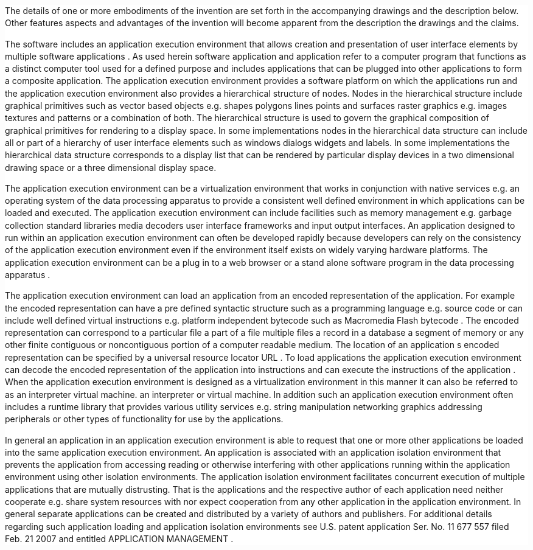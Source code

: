 The details of one or more embodiments of the invention are set forth in the accompanying drawings and the description below. Other features aspects and advantages of the invention will become apparent from the description the drawings and the claims.

The software includes an application execution environment that allows creation and presentation of user interface elements by multiple software applications . As used herein software application and application refer to a computer program that functions as a distinct computer tool used for a defined purpose and includes applications that can be plugged into other applications to form a composite application. The application execution environment provides a software platform on which the applications run and the application execution environment also provides a hierarchical structure of nodes. Nodes in the hierarchical structure include graphical primitives such as vector based objects e.g. shapes polygons lines points and surfaces raster graphics e.g. images textures and patterns or a combination of both. The hierarchical structure is used to govern the graphical composition of graphical primitives for rendering to a display space. In some implementations nodes in the hierarchical data structure can include all or part of a hierarchy of user interface elements such as windows dialogs widgets and labels. In some implementations the hierarchical data structure corresponds to a display list that can be rendered by particular display devices in a two dimensional drawing space or a three dimensional display space.

The application execution environment can be a virtualization environment that works in conjunction with native services e.g. an operating system of the data processing apparatus to provide a consistent well defined environment in which applications can be loaded and executed. The application execution environment can include facilities such as memory management e.g. garbage collection standard libraries media decoders user interface frameworks and input output interfaces. An application designed to run within an application execution environment can often be developed rapidly because developers can rely on the consistency of the application execution environment even if the environment itself exists on widely varying hardware platforms. The application execution environment can be a plug in to a web browser or a stand alone software program in the data processing apparatus .

The application execution environment can load an application from an encoded representation of the application. For example the encoded representation can have a pre defined syntactic structure such as a programming language e.g. source code or can include well defined virtual instructions e.g. platform independent bytecode such as Macromedia Flash bytecode . The encoded representation can correspond to a particular file a part of a file multiple files a record in a database a segment of memory or any other finite contiguous or noncontiguous portion of a computer readable medium. The location of an application s encoded representation can be specified by a universal resource locator URL . To load applications the application execution environment can decode the encoded representation of the application into instructions and can execute the instructions of the application . When the application execution environment is designed as a virtualization environment in this manner it can also be referred to as an interpreter virtual machine. an interpreter or virtual machine. In addition such an application execution environment often includes a runtime library that provides various utility services e.g. string manipulation networking graphics addressing peripherals or other types of functionality for use by the applications.

In general an application in an application execution environment is able to request that one or more other applications be loaded into the same application execution environment. An application is associated with an application isolation environment that prevents the application from accessing reading or otherwise interfering with other applications running within the application environment using other isolation environments. The application isolation environment facilitates concurrent execution of multiple applications that are mutually distrusting. That is the applications and the respective author of each application need neither cooperate e.g. share system resources with nor expect cooperation from any other application in the application environment. In general separate applications can be created and distributed by a variety of authors and publishers. For additional details regarding such application loading and application isolation environments see U.S. patent application Ser. No. 11 677 557 filed Feb. 21 2007 and entitled APPLICATION MANAGEMENT .
